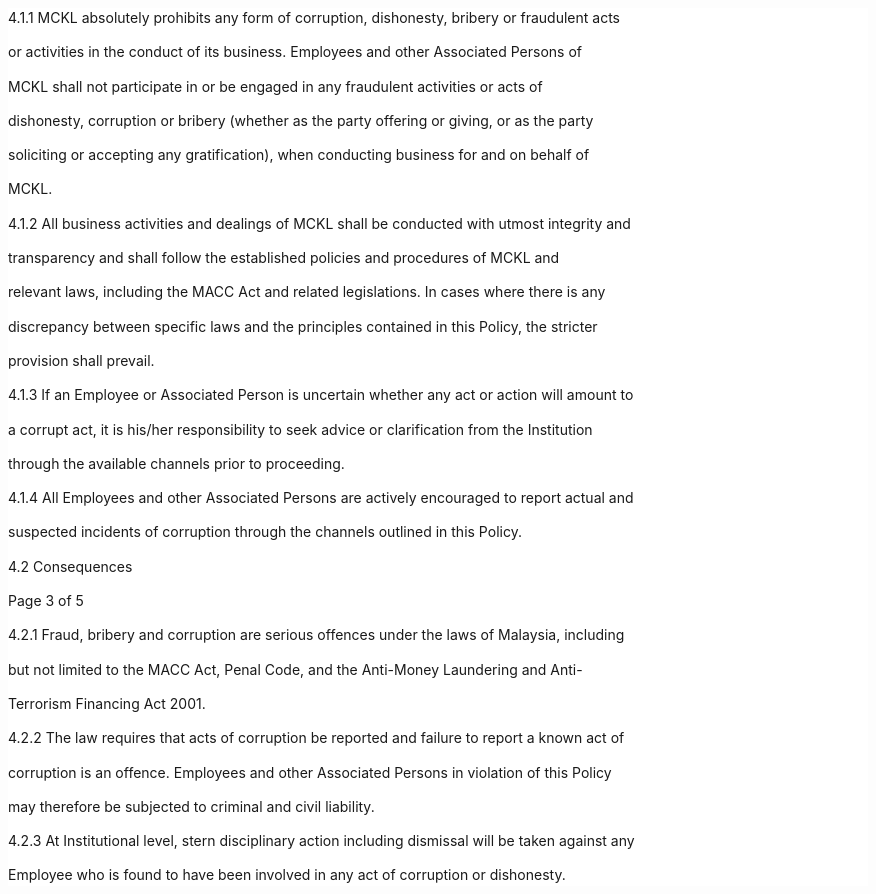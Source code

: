 

4.1.1 MCKL absolutely prohibits any form of corruption, dishonesty, bribery or fraudulent acts

or activities in the conduct of its business. Employees and other Associated Persons of

MCKL shall not participate in or be engaged in any fraudulent activities or acts of

dishonesty, corruption or bribery (whether as the party offering or giving, or as the party

soliciting or accepting any gratification), when conducting business for and on behalf of

MCKL.



4.1.2 All business activities and dealings of MCKL shall be conducted with utmost integrity and

transparency and shall follow the established policies and procedures of MCKL and

relevant laws, including the MACC Act and related legislations. In cases where there is any

discrepancy between specific laws and the principles contained in this Policy, the stricter

provision shall prevail.



4.1.3 If an Employee or Associated Person is uncertain whether any act or action will amount to

a corrupt act, it is his/her responsibility to seek advice or clarification from the Institution

through the available channels prior to proceeding.



4.1.4 All Employees and other Associated Persons are actively encouraged to report actual and

suspected incidents of corruption through the channels outlined in this Policy.



4.2 Consequences

Page 3 of 5



4.2.1 Fraud, bribery and corruption are serious offences under the laws of Malaysia, including

but not limited to the MACC Act, Penal Code, and the Anti-Money Laundering and Anti-

Terrorism Financing Act 2001.



4.2.2 The law requires that acts of corruption be reported and failure to report a known act of

corruption is an offence. Employees and other Associated Persons in violation of this Policy

may therefore be subjected to criminal and civil liability.



4.2.3 At Institutional level, stern disciplinary action including dismissal will be taken against any

Employee who is found to have been involved in any act of corruption or dishonesty.


